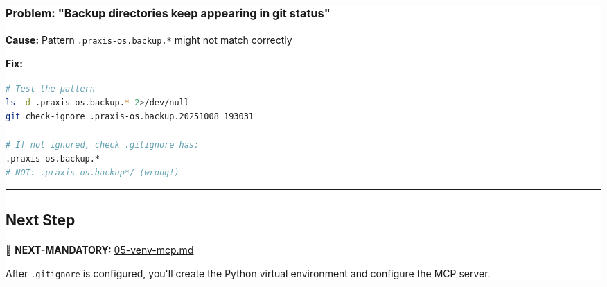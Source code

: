 
### Problem: "Backup directories keep appearing in git status"

**Cause:** Pattern `.praxis-os.backup.*` might not match correctly

**Fix:**
```bash
# Test the pattern
ls -d .praxis-os.backup.* 2>/dev/null
git check-ignore .praxis-os.backup.20251008_193031

# If not ignored, check .gitignore has:
.praxis-os.backup.*
# NOT: .praxis-os.backup*/ (wrong!)
```

---

## Next Step

🎯 **NEXT-MANDATORY:** [05-venv-mcp.md](05-venv-mcp.md)

After `.gitignore` is configured, you'll create the Python virtual environment and configure the MCP server.

